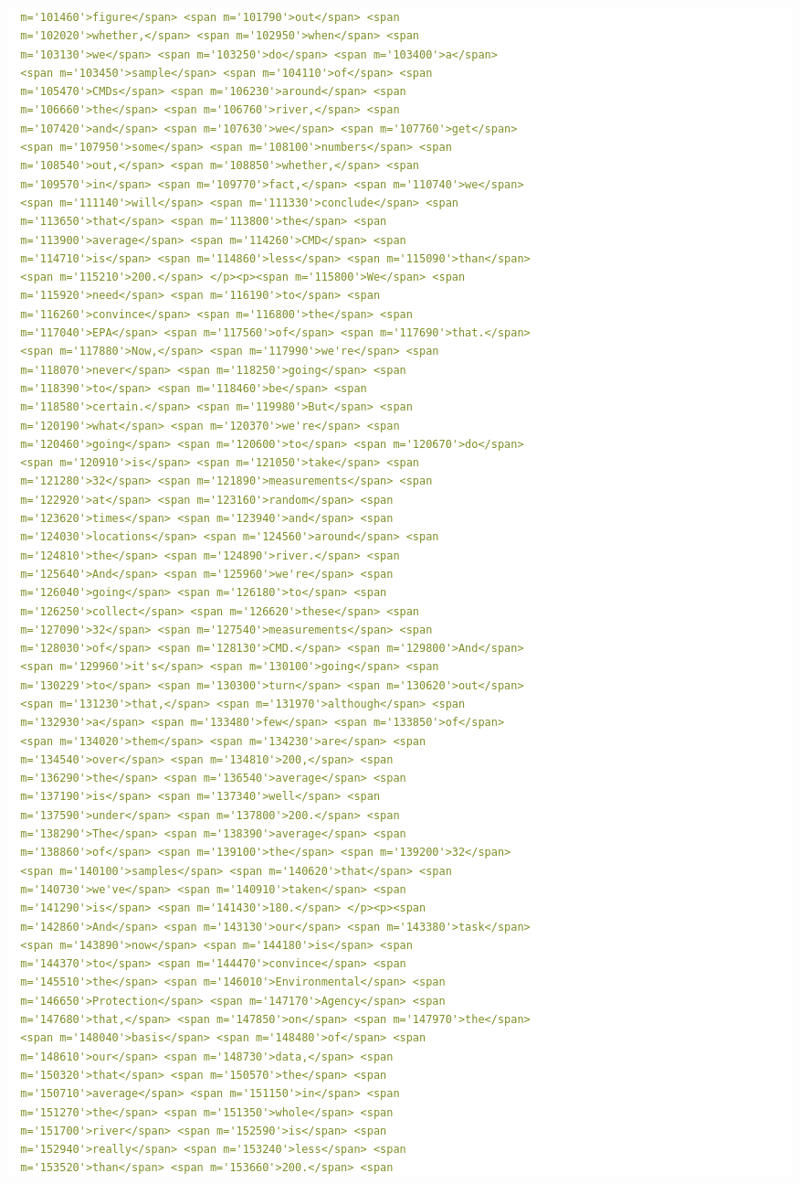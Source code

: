 ```yaml
  m='101460'>figure</span> <span m='101790'>out</span> <span
  m='102020'>whether,</span> <span m='102950'>when</span> <span
  m='103130'>we</span> <span m='103250'>do</span> <span m='103400'>a</span>
  <span m='103450'>sample</span> <span m='104110'>of</span> <span
  m='105470'>CMDs</span> <span m='106230'>around</span> <span
  m='106660'>the</span> <span m='106760'>river,</span> <span
  m='107420'>and</span> <span m='107630'>we</span> <span m='107760'>get</span>
  <span m='107950'>some</span> <span m='108100'>numbers</span> <span
  m='108540'>out,</span> <span m='108850'>whether,</span> <span
  m='109570'>in</span> <span m='109770'>fact,</span> <span m='110740'>we</span>
  <span m='111140'>will</span> <span m='111330'>conclude</span> <span
  m='113650'>that</span> <span m='113800'>the</span> <span
  m='113900'>average</span> <span m='114260'>CMD</span> <span
  m='114710'>is</span> <span m='114860'>less</span> <span m='115090'>than</span>
  <span m='115210'>200.</span> </p><p><span m='115800'>We</span> <span
  m='115920'>need</span> <span m='116190'>to</span> <span
  m='116260'>convince</span> <span m='116800'>the</span> <span
  m='117040'>EPA</span> <span m='117560'>of</span> <span m='117690'>that.</span>
  <span m='117880'>Now,</span> <span m='117990'>we're</span> <span
  m='118070'>never</span> <span m='118250'>going</span> <span
  m='118390'>to</span> <span m='118460'>be</span> <span
  m='118580'>certain.</span> <span m='119980'>But</span> <span
  m='120190'>what</span> <span m='120370'>we're</span> <span
  m='120460'>going</span> <span m='120600'>to</span> <span m='120670'>do</span>
  <span m='120910'>is</span> <span m='121050'>take</span> <span
  m='121280'>32</span> <span m='121890'>measurements</span> <span
  m='122920'>at</span> <span m='123160'>random</span> <span
  m='123620'>times</span> <span m='123940'>and</span> <span
  m='124030'>locations</span> <span m='124560'>around</span> <span
  m='124810'>the</span> <span m='124890'>river.</span> <span
  m='125640'>And</span> <span m='125960'>we're</span> <span
  m='126040'>going</span> <span m='126180'>to</span> <span
  m='126250'>collect</span> <span m='126620'>these</span> <span
  m='127090'>32</span> <span m='127540'>measurements</span> <span
  m='128030'>of</span> <span m='128130'>CMD.</span> <span m='129800'>And</span>
  <span m='129960'>it's</span> <span m='130100'>going</span> <span
  m='130229'>to</span> <span m='130300'>turn</span> <span m='130620'>out</span>
  <span m='131230'>that,</span> <span m='131970'>although</span> <span
  m='132930'>a</span> <span m='133480'>few</span> <span m='133850'>of</span>
  <span m='134020'>them</span> <span m='134230'>are</span> <span
  m='134540'>over</span> <span m='134810'>200,</span> <span
  m='136290'>the</span> <span m='136540'>average</span> <span
  m='137190'>is</span> <span m='137340'>well</span> <span
  m='137590'>under</span> <span m='137800'>200.</span> <span
  m='138290'>The</span> <span m='138390'>average</span> <span
  m='138860'>of</span> <span m='139100'>the</span> <span m='139200'>32</span>
  <span m='140100'>samples</span> <span m='140620'>that</span> <span
  m='140730'>we've</span> <span m='140910'>taken</span> <span
  m='141290'>is</span> <span m='141430'>180.</span> </p><p><span
  m='142860'>And</span> <span m='143130'>our</span> <span m='143380'>task</span>
  <span m='143890'>now</span> <span m='144180'>is</span> <span
  m='144370'>to</span> <span m='144470'>convince</span> <span
  m='145510'>the</span> <span m='146010'>Environmental</span> <span
  m='146650'>Protection</span> <span m='147170'>Agency</span> <span
  m='147680'>that,</span> <span m='147850'>on</span> <span m='147970'>the</span>
  <span m='148040'>basis</span> <span m='148480'>of</span> <span
  m='148610'>our</span> <span m='148730'>data,</span> <span
  m='150320'>that</span> <span m='150570'>the</span> <span
  m='150710'>average</span> <span m='151150'>in</span> <span
  m='151270'>the</span> <span m='151350'>whole</span> <span
  m='151700'>river</span> <span m='152590'>is</span> <span
  m='152940'>really</span> <span m='153240'>less</span> <span
  m='153520'>than</span> <span m='153660'>200.</span> <span
```